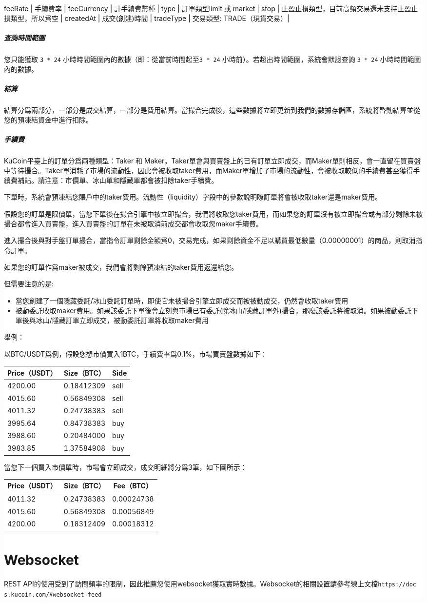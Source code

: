 feeRate | 手續費率 |
feeCurrency | 計手續費幣種 |
type | 訂單類型limit 或 market |
stop | 止盈止損類型，目前高頻交易還未支持止盈止損類型，所以爲空 |
createdAt | 成交(創建)時間 |
tradeType | 交易類型: TRADE（現貨交易）|

##### 查詢時間範圍

您只能獲取 `3 * 24` 小時時間範圍內的數據（即：從當前時間起至`3 * 24` 小時前）。若超出時間範圍，系統會默認查詢 `3 * 24` 小時時間範圍內的數據。

##### 結算
結算分爲兩部分，一部分是成交結算，一部分是費用結算。當撮合完成後，這些數據將立即更新到我們的數據存儲區，系統將啓動結算並從您的預凍結資金中進行扣除。

##### 手續費

KuCoin平臺上的訂單分爲兩種類型：Taker 和 Maker。Taker單會與買賣盤上的已有訂單立即成交，而Maker單則相反，會一直留在買賣盤中等待撮合。Taker單消耗了市場的流動性，因此會被收取taker費用，而Maker單增加了市場的流動性，會被收取較低的手續費甚至獲得手續費補貼。請注意：市價單、冰山單和隱藏單都會被扣除taker手續費。

下單時，系統會預凍結您賬戶中的taker費用。流動性（liquidity）字段中的參數說明瞭訂單將會被收取taker還是maker費用。

假設您的訂單是限價單，當您下單後在撮合引擎中被立即撮合，我們將收取您taker費用，而如果您的訂單沒有被立即撮合或有部分剩餘未被撮合都會進入買賣盤，進入買賣盤的訂單在未被取消前成交都會收取您maker手續費。

進入撮合後與對手盤訂單撮合，當指令訂單剩餘金額爲0，交易完成，如果剩餘資金不足以購買最低數量（0.00000001）的商品，則取消指令訂單。

如果您的訂單作爲maker被成交，我們會將剩餘預凍結的taker費用返還給您。

但需要注意的是:

- 當您創建了一個隱藏委託/冰山委託訂單時，即使它未被撮合引擎立即成交而被被動成交，仍然會收取taker費用
- 被動委託收取maker費用。如果該委託下單後會立刻與市場已有委託(除冰山/隱藏訂單外)撮合，那麼該委託將被取消。如果被動委託下單後與冰山/隱藏訂單立即成交，被動委託訂單將收取maker費用

舉例：

以BTC/USDT爲例，假設您想市價買入1BTC，手續費率爲0.1%，市場買賣盤數據如下：

Price（USDT）| Size（BTC）| Side |
--------- | ------- | ------- |
4200.00 | 0.18412309 | sell |
4015.60	| 0.56849308 | sell |
4011.32 | 0.24738383 | sell |
3995.64	| 0.84738383 | buy |
3988.60	| 0.20484000 | buy |
3983.85	| 1.37584908 | buy |

當您下一個買入市價單時，市場會立即成交，成交明細將分爲3筆，如下圖所示：

Price（USDT）| Size（BTC）| Fee（BTC）|
--------- | ------- | ------- |
4011.32 | 0.24738383 | 0.00024738 |
4015.60	| 0.56849308 | 0.00056849 |
4200.00	| 0.18312409 | 0.00018312 |

# Websocket

REST API的使用受到了訪問頻率的限制，因此推薦您使用websocket獲取實時數據。Websocket的相關設置請參考線上文檔`https://docs.kucoin.com/#websocket-feed `
